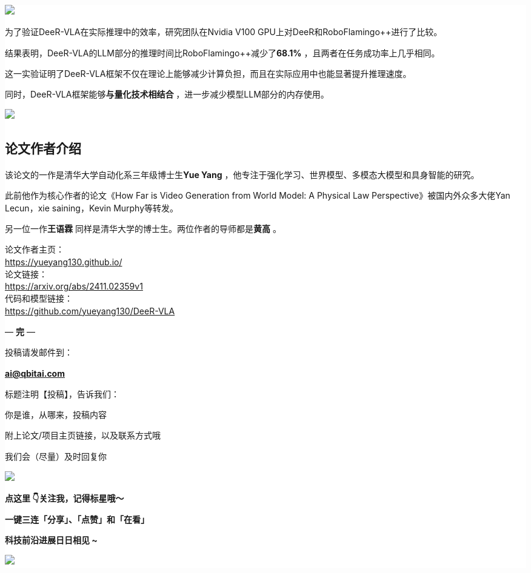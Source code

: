 ![](https://mmbiz.qpic.cn/mmbiz_png/YicUhk5aAGtAslXt2ZHMXrSx8b4JAn1dh7UoKiaEHt3ne6Sg0BJKmtJhJ7gI44U1XllBRngChIsB5JjZk25O24ibw/640?wx_fmt=png&from=appmsg)

为了验证DeeR-VLA在实际推理中的效率，研究团队在Nvidia V100 GPU上对DeeR和RoboFlamingo++进行了比较。

结果表明，DeeR-VLA的LLM部分的推理时间比RoboFlamingo++减少了**68.1%** ，且两者在任务成功率上几乎相同。

这一实验证明了DeeR-VLA框架不仅在理论上能够减少计算负担，而且在实际应用中也能显著提升推理速度。

同时，DeeR-VLA框架能够**与量化技术相结合** ，进一步减少模型LLM部分的内存使用。

![](https://mmbiz.qpic.cn/mmbiz_png/YicUhk5aAGtAslXt2ZHMXrSx8b4JAn1dhianC5Mx3ec0Vf2KqowwNe3nsQnvWsKlvXVzde1Oga4iamdf3CBJtQwtQ/640?wx_fmt=png&from=appmsg)

## 论文作者介绍

该论文的一作是清华大学自动化系三年级博士生**Yue Yang** ，他专注于强化学习、世界模型、多模态大模型和具身智能的研究。

此前他作为核心作者的论文《How Far is Video Generation from World Model: A Physical Law
Perspective》被国内外众多大佬Yan Lecun，xie saining，Kevin Murphy等转发。

另一位一作**王语霖** 同样是清华大学的博士生。两位作者的导师都是**黄高** 。

论文作者主页：  
https://yueyang130.github.io/  
论文链接：  
https://arxiv.org/abs/2411.02359v1  
代码和模型链接：  
https://github.com/yueyang130/DeeR-VLA

— **完** —

  

投稿请发邮件到：

**ai@qbitai.com**

标题注明【投稿】，告诉我们：

你是谁，从哪来，投稿内容‍

附上论文/项目主页链接，以及联系方式哦

我们会（尽量）及时回复你

![](https://mmbiz.qpic.cn/mmbiz_gif/YicUhk5aAGtC5nGy7YMGhQ0ZJeyibWyL0KVCtiaLEPMyd4Bszuo0bFIOxZOvdmqdxnOosYXyu5aI7MXpyUrUWfz6g/640?wx_fmt=gif&tp=webp&wxfrom=5&wx_lazy=1)

  

**点这里 👇关注我，记得标星哦～**

**一键三连「分享」、「点赞」和「在看」**

**科技前沿进展日日相见 ~**

![](https://mmbiz.qpic.cn/mmbiz_svg/g9RQicMD01M0tYoRQT2cMQRmPS5ZDyrrfzeksiay90KaDzlGBH61icqHxmgFKfvfXtVuwTHV740CDLAaXU1LIfZyoJEpYKcRIiaE/640?wx_fmt=svg&tp=webp&wxfrom=5&wx_lazy=1&wx_co=1)

